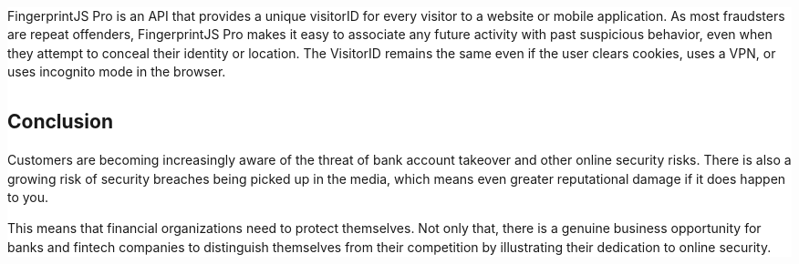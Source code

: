 FingerprintJS Pro is an API that provides a unique visitorID for every visitor to a website or mobile application. As most fraudsters are repeat offenders, FingerprintJS Pro makes it easy to associate any future activity with past suspicious behavior, even when they attempt to conceal their identity or location. The VisitorID remains the same even if the user clears cookies, uses a VPN, or uses incognito mode in the browser.

## Conclusion

Customers are becoming increasingly aware of the threat of bank account takeover and other online security risks. There is also a growing risk of security breaches being picked up in the media, which means even greater reputational damage if it does happen to you.

This means that financial organizations need to protect themselves. Not only that, there is a genuine business opportunity for banks and fintech companies to distinguish themselves from their competition by illustrating their dedication to online security.